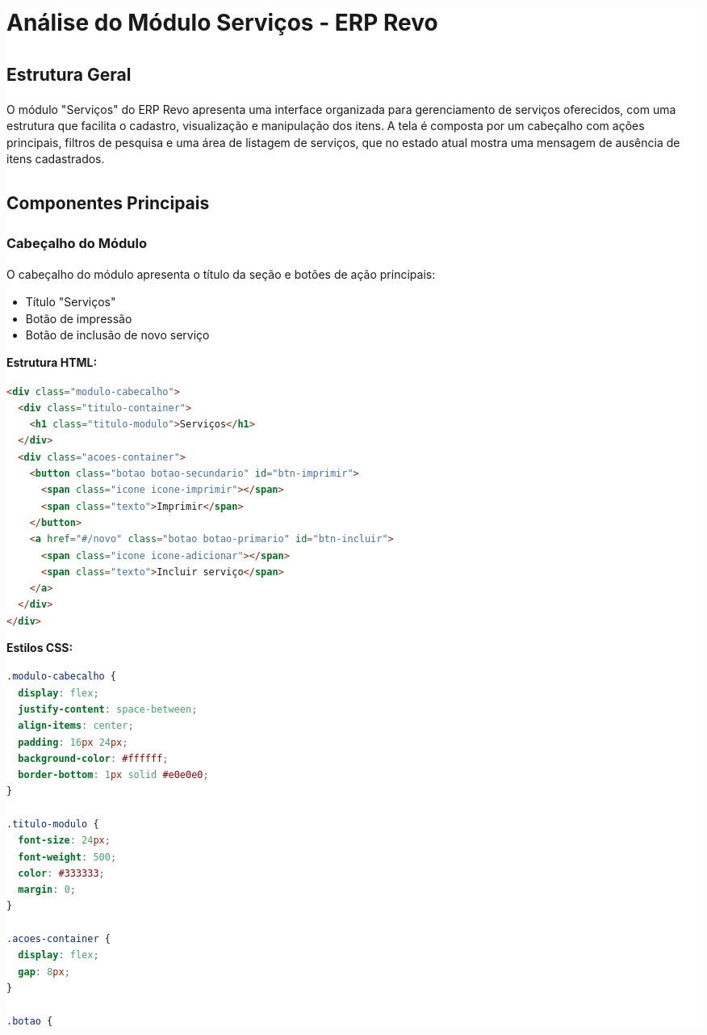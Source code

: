 # Análise do Módulo Serviços - ERP Revo

## Estrutura Geral

O módulo "Serviços" do ERP Revo apresenta uma interface organizada para gerenciamento de serviços oferecidos, com uma estrutura que facilita o cadastro, visualização e manipulação dos itens. A tela é composta por um cabeçalho com ações principais, filtros de pesquisa e uma área de listagem de serviços, que no estado atual mostra uma mensagem de ausência de itens cadastrados.

## Componentes Principais

### Cabeçalho do Módulo

O cabeçalho do módulo apresenta o título da seção e botões de ação principais:

- Título "Serviços"
- Botão de impressão
- Botão de inclusão de novo serviço

**Estrutura HTML:**

```html
<div class="modulo-cabecalho">
  <div class="titulo-container">
    <h1 class="titulo-modulo">Serviços</h1>
  </div>
  <div class="acoes-container">
    <button class="botao botao-secundario" id="btn-imprimir">
      <span class="icone icone-imprimir"></span>
      <span class="texto">Imprimir</span>
    </button>
    <a href="#/novo" class="botao botao-primario" id="btn-incluir">
      <span class="icone icone-adicionar"></span>
      <span class="texto">Incluir serviço</span>
    </a>
  </div>
</div>
```

**Estilos CSS:**

```css
.modulo-cabecalho {
  display: flex;
  justify-content: space-between;
  align-items: center;
  padding: 16px 24px;
  background-color: #ffffff;
  border-bottom: 1px solid #e0e0e0;
}

.titulo-modulo {
  font-size: 24px;
  font-weight: 500;
  color: #333333;
  margin: 0;
}

.acoes-container {
  display: flex;
  gap: 8px;
}

.botao {
```